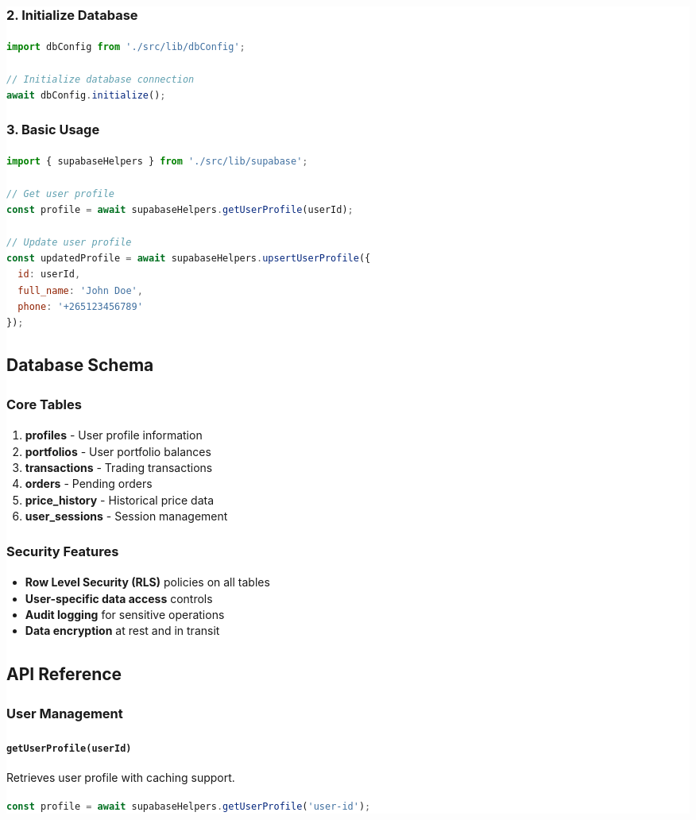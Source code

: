 ### 2. Initialize Database

```javascript
import dbConfig from './src/lib/dbConfig';

// Initialize database connection
await dbConfig.initialize();
```

### 3. Basic Usage

```javascript
import { supabaseHelpers } from './src/lib/supabase';

// Get user profile
const profile = await supabaseHelpers.getUserProfile(userId);

// Update user profile
const updatedProfile = await supabaseHelpers.upsertUserProfile({
  id: userId,
  full_name: 'John Doe',
  phone: '+265123456789'
});
```

## Database Schema

### Core Tables

1. **profiles** - User profile information
2. **portfolios** - User portfolio balances
3. **transactions** - Trading transactions
4. **orders** - Pending orders
5. **price_history** - Historical price data
6. **user_sessions** - Session management

### Security Features

- **Row Level Security (RLS)** policies on all tables
- **User-specific data access** controls
- **Audit logging** for sensitive operations
- **Data encryption** at rest and in transit

## API Reference

### User Management

#### `getUserProfile(userId)`
Retrieves user profile with caching support.

```javascript
const profile = await supabaseHelpers.getUserProfile('user-id');
```
